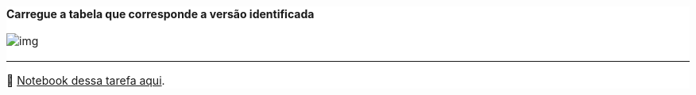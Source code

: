 

**Carregue a tabela que corresponde a versão identificada**

![img](https://lh7-rt.googleusercontent.com/docsz/AD_4nXd9moYUvqqpQSsX-HQipHWhWA_7Kdf6TH-3q-a3g6LA9tr0IG4jomQ5f0QsC5rzo6uzuTOvofQWcbcdl4o2AKSYNTNtqwlw43DUnFB4asm8hrkOHJewW1uT30EvWm5f7I3f58XyQuBA4xz0BA6cF4l8eE4?key=CuBAMnRiidRX8nJElFVlpA)

------------------------------

:pushpin: [Notebook dessa tarefa aqui](https://github.com/RegiMaria/SPARK_API_operacoes_basicas/blob/main/notebook/delta_clientes.ipynb).

